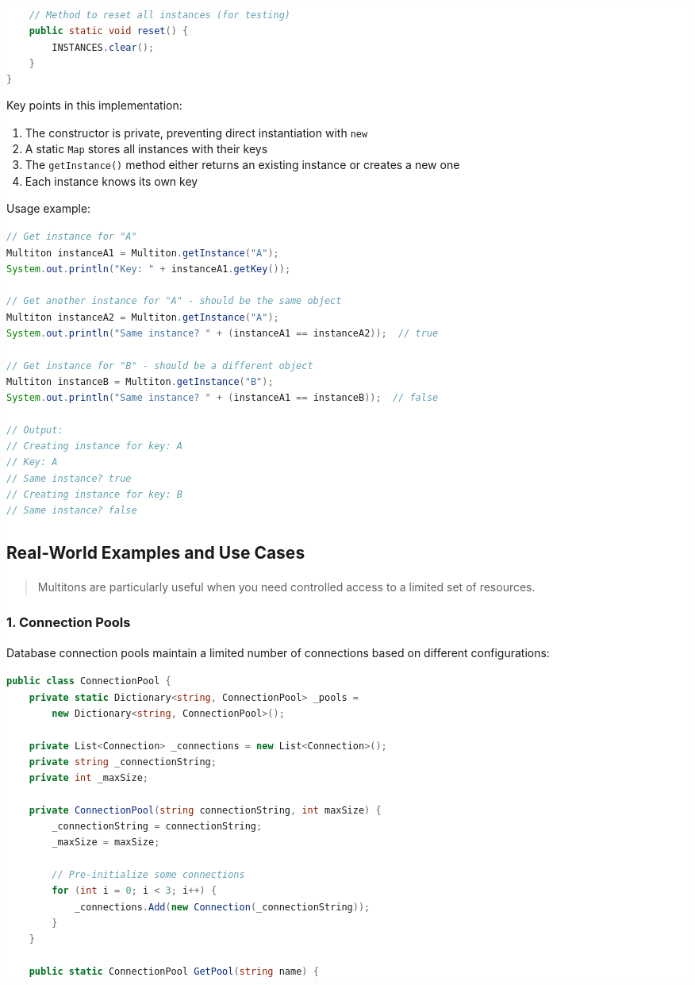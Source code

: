 ```java
    // Method to reset all instances (for testing)
    public static void reset() {
        INSTANCES.clear();
    }
}
```

Key points in this implementation:

1. The constructor is private, preventing direct instantiation with `new`
2. A static `Map` stores all instances with their keys
3. The `getInstance()` method either returns an existing instance or creates a new one
4. Each instance knows its own key

Usage example:

```java
// Get instance for "A"
Multiton instanceA1 = Multiton.getInstance("A");
System.out.println("Key: " + instanceA1.getKey());

// Get another instance for "A" - should be the same object
Multiton instanceA2 = Multiton.getInstance("A");
System.out.println("Same instance? " + (instanceA1 == instanceA2));  // true

// Get instance for "B" - should be a different object
Multiton instanceB = Multiton.getInstance("B");
System.out.println("Same instance? " + (instanceA1 == instanceB));  // false

// Output:
// Creating instance for key: A
// Key: A
// Same instance? true
// Creating instance for key: B
// Same instance? false
```

## Real-World Examples and Use Cases

> Multitons are particularly useful when you need controlled access to a limited set of resources.

### 1. Connection Pools

Database connection pools maintain a limited number of connections based on different configurations:

```csharp
public class ConnectionPool {
    private static Dictionary<string, ConnectionPool> _pools = 
        new Dictionary<string, ConnectionPool>();
  
    private List<Connection> _connections = new List<Connection>();
    private string _connectionString;
    private int _maxSize;
  
    private ConnectionPool(string connectionString, int maxSize) {
        _connectionString = connectionString;
        _maxSize = maxSize;
      
        // Pre-initialize some connections
        for (int i = 0; i < 3; i++) {
            _connections.Add(new Connection(_connectionString));
        }
    }
  
    public static ConnectionPool GetPool(string name) {
```